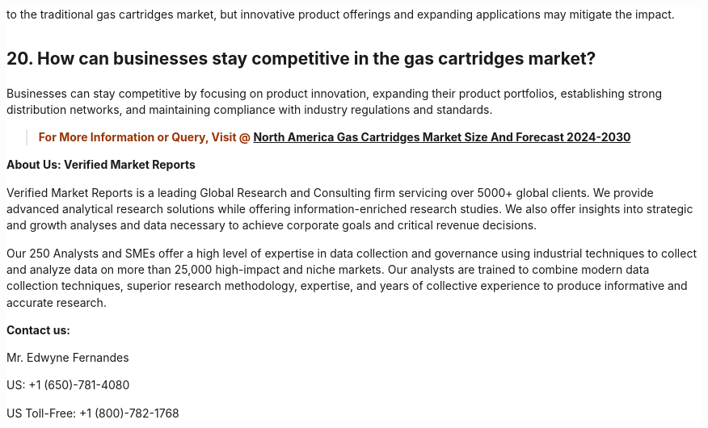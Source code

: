 to the traditional gas cartridges market, but innovative product offerings and expanding applications may mitigate the impact.</p><h2>20. How can businesses stay competitive in the gas cartridges market?</div><div></h2><p>Businesses can stay competitive by focusing on product innovation, expanding their product portfolios, establishing strong distribution networks, and maintaining compliance with industry regulations and standards.</p></body></html></p><blockquote><p><span style="color: #993300;"><strong>For More Information or Query, Visit @ <a href="https://www.verifiedmarketreports.com/product/gas-cartridges-market/">North America Gas Cartridges Market Size And Forecast 2024-2030</a></strong></span></p></blockquote><p><strong>About Us: Verified Market Reports</strong></p><p>Verified Market Reports is a leading Global Research and Consulting firm servicing over 5000+ global clients. We provide advanced analytical research solutions while offering information-enriched research studies. We also offer insights into strategic and growth analyses and data necessary to achieve corporate goals and critical revenue decisions.</p><p>Our 250 Analysts and SMEs offer a high level of expertise in data collection and governance using industrial techniques to collect and analyze data on more than 25,000 high-impact and niche markets. Our analysts are trained to combine modern data collection techniques, superior research methodology, expertise, and years of collective experience to produce informative and accurate research.</p><p><strong>Contact us:</strong></p><p>Mr. Edwyne Fernandes</p><p>US: +1 (650)-781-4080</p><p>US Toll-Free: +1 (800)-782-1768</p>
